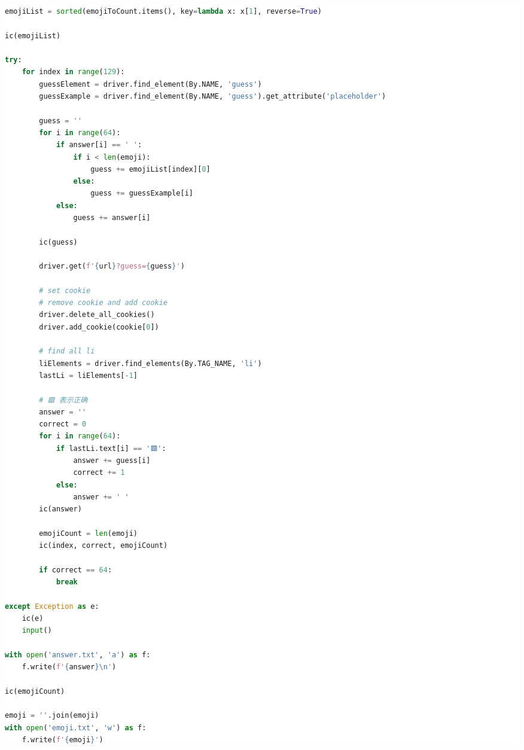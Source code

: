 ```python
emojiList = sorted(emojiToCount.items(), key=lambda x: x[1], reverse=True)

ic(emojiList)

try:
    for index in range(129):
        guessElement = driver.find_element(By.NAME, 'guess')
        guessExample = driver.find_element(By.NAME, 'guess').get_attribute('placeholder')

        guess = ''
        for i in range(64):
            if answer[i] == ' ':
                if i < len(emoji):
                    guess += emojiList[index][0]
                else:
                    guess += guessExample[i]
            else:
                guess += answer[i]

        ic(guess)

        driver.get(f'{url}?guess={guess}')

        # set cookie
        # remove cookie and add cookie
        driver.delete_all_cookies()
        driver.add_cookie(cookie[0])

        # find all li
        liElements = driver.find_elements(By.TAG_NAME, 'li')
        lastLi = liElements[-1]

        # 🟩 表示正确
        answer = ''
        correct = 0
        for i in range(64):
            if lastLi.text[i] == '🟩':
                answer += guess[i]
                correct += 1
            else:
                answer += ' '
        ic(answer)

        emojiCount = len(emoji)
        ic(index, correct, emojiCount)

        if correct == 64:
            break

except Exception as e:
    ic(e)
    input()

with open('answer.txt', 'a') as f:
    f.write(f'{answer}\n')

ic(emojiCount)

emoji = ''.join(emoji)
with open('emoji.txt', 'w') as f:
    f.write(f'{emoji}')
```
